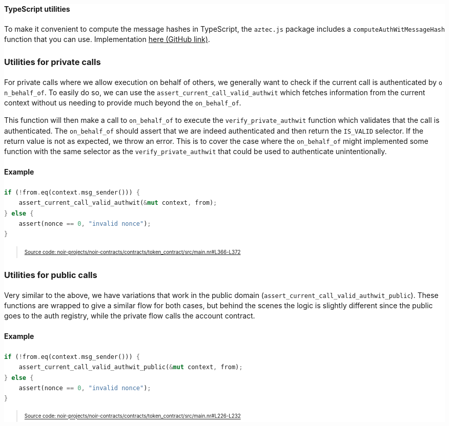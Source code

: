 #### TypeScript utilities

To make it convenient to compute the message hashes in TypeScript, the `aztec.js` package includes a `computeAuthWitMessageHash` function that you can use. Implementation [here (GitHub link)](https://github.com/AztecProtocol/aztec-packages/blob/master/yarn-project/aztec.js/src/utils/authwit.ts).

### Utilities for private calls

For private calls where we allow execution on behalf of others, we generally want to check if the current call is authenticated by `on_behalf_of`. To easily do so, we can use the `assert_current_call_valid_authwit` which fetches information from the current context without us needing to provide much beyond the `on_behalf_of`.

This function will then make a call to `on_behalf_of` to execute the `verify_private_authwit` function which validates that the call is authenticated.
The `on_behalf_of` should assert that we are indeed authenticated and then return the `IS_VALID` selector. If the return value is not as expected, we throw an error. This is to cover the case where the `on_behalf_of` might implemented some function with the same selector as the `verify_private_authwit` that could be used to authenticate unintentionally.

#### Example

```rust title="assert_current_call_valid_authwit" showLineNumbers
if (!from.eq(context.msg_sender())) {
    assert_current_call_valid_authwit(&mut context, from);
} else {
    assert(nonce == 0, "invalid nonce");
}
```
> <sup><sub><a href="https://github.com/AztecProtocol/aztec-packages/blob/v0.84.0-alpha-testnet.1/noir-projects/noir-contracts/contracts/token_contract/src/main.nr#L366-L372" target="_blank" rel="noopener noreferrer">Source code: noir-projects/noir-contracts/contracts/token_contract/src/main.nr#L366-L372</a></sub></sup>


### Utilities for public calls

Very similar to the above, we have variations that work in the public domain (`assert_current_call_valid_authwit_public`). These functions are wrapped to give a similar flow for both cases, but behind the scenes the logic is slightly different since the public goes to the auth registry, while the private flow calls the account contract.

#### Example

```rust title="assert_current_call_valid_authwit_public" showLineNumbers
if (!from.eq(context.msg_sender())) {
    assert_current_call_valid_authwit_public(&mut context, from);
} else {
    assert(nonce == 0, "invalid nonce");
}
```
> <sup><sub><a href="https://github.com/AztecProtocol/aztec-packages/blob/v0.84.0-alpha-testnet.1/noir-projects/noir-contracts/contracts/token_contract/src/main.nr#L226-L232" target="_blank" rel="noopener noreferrer">Source code: noir-projects/noir-contracts/contracts/token_contract/src/main.nr#L226-L232</a></sub></sup>
